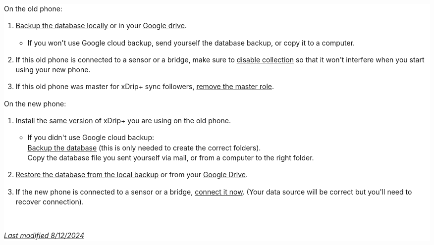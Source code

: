 On the old phone:

1. [Backup the database locally](#backup-the-database) or in your [Google drive](#do-backup-now).
   - If you won't use Google cloud backup, send yourself the database backup, or copy it to a computer.

2. If this old phone is connected to a sensor or a bridge, make sure to [disable collection](../../install/datasource/#changing-data-source) so that it won't interfere when you start using your new phone.
3. If this old phone was master for xDrip+ sync followers, [remove the master role](../../use/sync/#be-master-for-followers).

On the new phone:

1. [Install](../../install/download/#which-one-to-install) the [same version](../../install/install/#verify-which-version-is-installed) of xDrip+ you are using on the old phone.
   - If you didn't use Google cloud backup:  
     [Backup the database](#backup-the-database) (this is only needed to create the correct folders).  
     Copy the database file you sent yourself via mail, or from a computer to the right folder.

2. [Restore the database from the local backup](#restore-a-database) or from your [Google Drive](#restore-from-backup).  
3. If the new phone is connected to a sensor or a bridge, [connect it now](../../install/datasource/#sensor-selection). (Your data source will be correct but you'll need to recover connection).

</br>

[*Last modified 8/12/2024*](https://github.com/NightscoutFoundation/xDrip/releases/tag/2024.11.26)